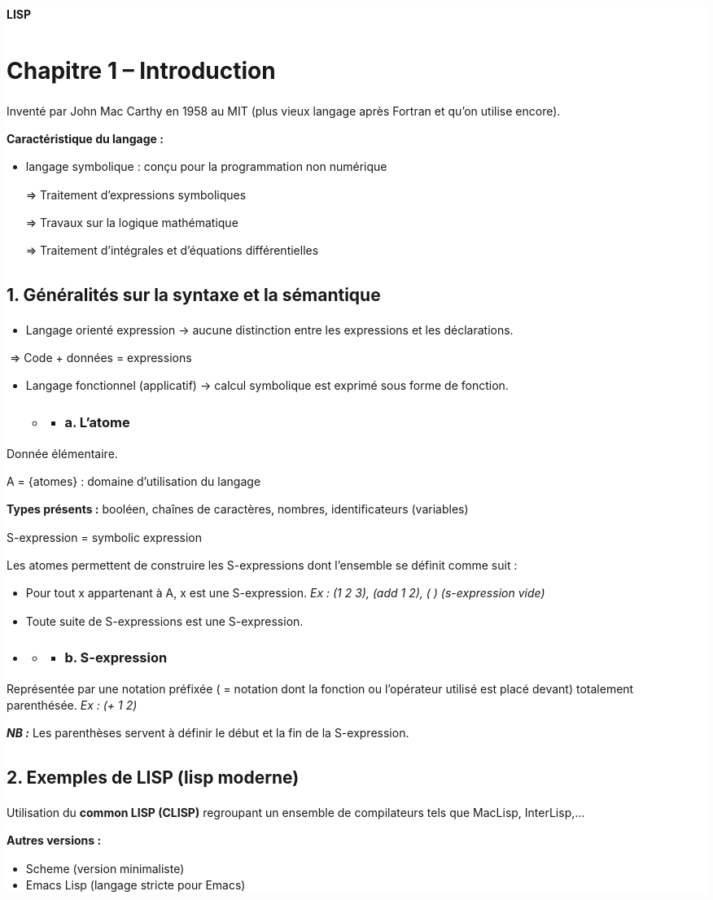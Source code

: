  **LISP**



 

# Chapitre 1 – Introduction

Inventé par John Mac Carthy en 1958 au MIT (plus vieux langage après Fortran et qu’on utilise encore).

**Caractéristique du langage :**

- langage symbolique : conçu pour la programmation non numérique

  ⇒ Traitement d’expressions symboliques

  ⇒ Travaux sur la logique mathématique

  ⇒ Traitement d’intégrales et d’équations différentielles

## 1. Généralités sur la syntaxe et la sémantique

- Langage orienté expression → aucune distinction entre les expressions et les déclarations.

​	⇒ Code + données = expressions

- Langage fonctionnel (applicatif) → calcul symbolique est exprimé sous forme de fonction.

  - - ### a. L’atome

Donnée élémentaire.

A = {atomes} : domaine d’utilisation du langage

**Types présents :** booléen, chaînes de caractères, nombres, identificateurs (variables)

S-expression = symbolic expression

Les atomes permettent de construire les S-expressions dont l’ensemble se définit comme suit :

- Pour tout x appartenant à A, x est une S-expression. *Ex : (1 2 3), (add 1 2), ( ) (s-expression vide)*
- Toute suite de S-expressions est une S-expression.

- - - ### b. S-expression

Représentée par une notation préfixée ( = notation dont la fonction ou l’opérateur utilisé est placé devant) totalement parenthésée. *Ex : (+ 1 2)*

***NB :*** Les parenthèses servent à définir le début et la fin de la S-expression.

## **2. Exemples de LISP (lisp moderne)**

Utilisation du **common LISP (CLISP)** regroupant un ensemble de compilateurs tels que MacLisp, InterLisp,…

**Autres versions :**

- Scheme (version minimaliste)
- Emacs Lisp (langage stricte pour Emacs)
